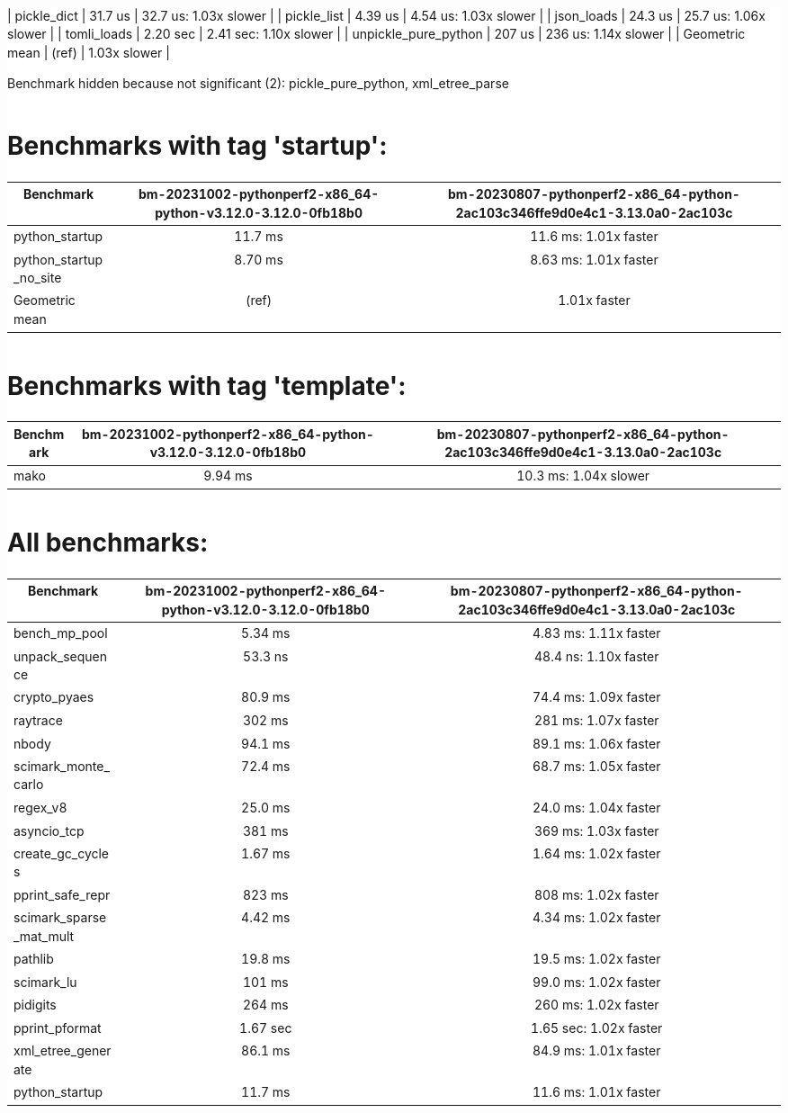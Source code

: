 | pickle_dict          | 31.7 us                                                      | 32.7 us: 1.03x slower                                                       |
| pickle_list          | 4.39 us                                                      | 4.54 us: 1.03x slower                                                       |
| json_loads           | 24.3 us                                                      | 25.7 us: 1.06x slower                                                       |
| tomli_loads          | 2.20 sec                                                     | 2.41 sec: 1.10x slower                                                      |
| unpickle_pure_python | 207 us                                                       | 236 us: 1.14x slower                                                        |
| Geometric mean       | (ref)                                                        | 1.03x slower                                                                |

Benchmark hidden because not significant (2): pickle_pure_python, xml_etree_parse

Benchmarks with tag 'startup':
==============================

| Benchmark              | bm-20231002-pythonperf2-x86_64-python-v3.12.0-3.12.0-0fb18b0 | bm-20230807-pythonperf2-x86_64-python-2ac103c346ffe9d0e4c1-3.13.0a0-2ac103c |
|------------------------|:------------------------------------------------------------:|:---------------------------------------------------------------------------:|
| python_startup         | 11.7 ms                                                      | 11.6 ms: 1.01x faster                                                       |
| python_startup_no_site | 8.70 ms                                                      | 8.63 ms: 1.01x faster                                                       |
| Geometric mean         | (ref)                                                        | 1.01x faster                                                                |

Benchmarks with tag 'template':
===============================

| Benchmark | bm-20231002-pythonperf2-x86_64-python-v3.12.0-3.12.0-0fb18b0 | bm-20230807-pythonperf2-x86_64-python-2ac103c346ffe9d0e4c1-3.13.0a0-2ac103c |
|-----------|:------------------------------------------------------------:|:---------------------------------------------------------------------------:|
| mako      | 9.94 ms                                                      | 10.3 ms: 1.04x slower                                                       |

All benchmarks:
===============

| Benchmark                | bm-20231002-pythonperf2-x86_64-python-v3.12.0-3.12.0-0fb18b0 | bm-20230807-pythonperf2-x86_64-python-2ac103c346ffe9d0e4c1-3.13.0a0-2ac103c |
|--------------------------|:------------------------------------------------------------:|:---------------------------------------------------------------------------:|
| bench_mp_pool            | 5.34 ms                                                      | 4.83 ms: 1.11x faster                                                       |
| unpack_sequence          | 53.3 ns                                                      | 48.4 ns: 1.10x faster                                                       |
| crypto_pyaes             | 80.9 ms                                                      | 74.4 ms: 1.09x faster                                                       |
| raytrace                 | 302 ms                                                       | 281 ms: 1.07x faster                                                        |
| nbody                    | 94.1 ms                                                      | 89.1 ms: 1.06x faster                                                       |
| scimark_monte_carlo      | 72.4 ms                                                      | 68.7 ms: 1.05x faster                                                       |
| regex_v8                 | 25.0 ms                                                      | 24.0 ms: 1.04x faster                                                       |
| asyncio_tcp              | 381 ms                                                       | 369 ms: 1.03x faster                                                        |
| create_gc_cycles         | 1.67 ms                                                      | 1.64 ms: 1.02x faster                                                       |
| pprint_safe_repr         | 823 ms                                                       | 808 ms: 1.02x faster                                                        |
| scimark_sparse_mat_mult  | 4.42 ms                                                      | 4.34 ms: 1.02x faster                                                       |
| pathlib                  | 19.8 ms                                                      | 19.5 ms: 1.02x faster                                                       |
| scimark_lu               | 101 ms                                                       | 99.0 ms: 1.02x faster                                                       |
| pidigits                 | 264 ms                                                       | 260 ms: 1.02x faster                                                        |
| pprint_pformat           | 1.67 sec                                                     | 1.65 sec: 1.02x faster                                                      |
| xml_etree_generate       | 86.1 ms                                                      | 84.9 ms: 1.01x faster                                                       |
| python_startup           | 11.7 ms                                                      | 11.6 ms: 1.01x faster                                                       |